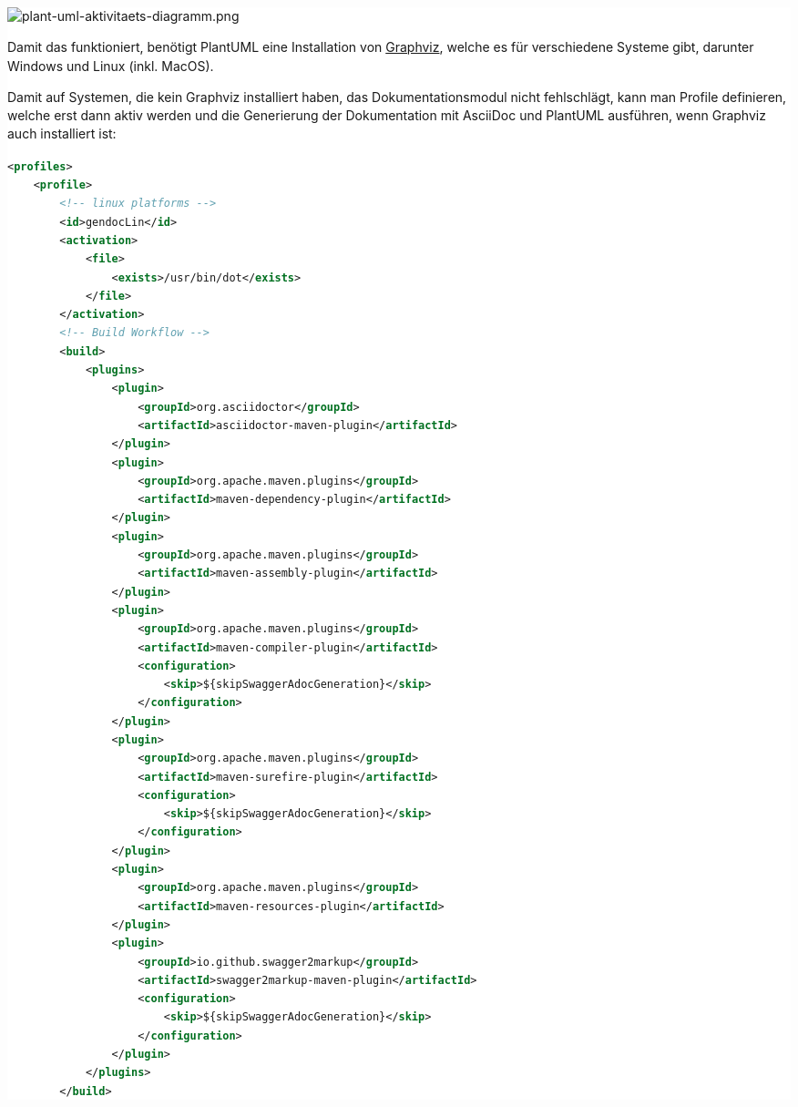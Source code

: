 ![plant-uml-aktivitaets-diagramm.png](/images/2008/plantuml-aktivitaetsdiagramm.png "Generierter Abschnitt im PDF für das UML-Diagramm.")

Damit das funktioniert, benötigt PlantUML eine Installation von [Graphviz](//graphviz.org/download/),
welche es für verschiedene Systeme gibt, darunter Windows und Linux (inkl. MacOS).

Damit auf Systemen, die kein Graphviz installiert haben, das Dokumentationsmodul
nicht fehlschlägt, kann man Profile definieren, welche erst dann aktiv werden
und die Generierung der Dokumentation mit AsciiDoc und PlantUML ausführen, wenn Graphviz auch installiert
ist:

```xml
<profiles>
    <profile>
        <!-- linux platforms -->
        <id>gendocLin</id>
        <activation>
            <file>
                <exists>/usr/bin/dot</exists>
            </file>
        </activation>
        <!-- Build Workflow -->
        <build>
            <plugins>
                <plugin>
                    <groupId>org.asciidoctor</groupId>
                    <artifactId>asciidoctor-maven-plugin</artifactId>
                </plugin>
                <plugin>
                    <groupId>org.apache.maven.plugins</groupId>
                    <artifactId>maven-dependency-plugin</artifactId>
                </plugin>
                <plugin>
                    <groupId>org.apache.maven.plugins</groupId>
                    <artifactId>maven-assembly-plugin</artifactId>
                </plugin>
                <plugin>
                    <groupId>org.apache.maven.plugins</groupId>
                    <artifactId>maven-compiler-plugin</artifactId>
                    <configuration>
                        <skip>${skipSwaggerAdocGeneration}</skip>
                    </configuration>
                </plugin>
                <plugin>
                    <groupId>org.apache.maven.plugins</groupId>
                    <artifactId>maven-surefire-plugin</artifactId>
                    <configuration>
                        <skip>${skipSwaggerAdocGeneration}</skip>
                    </configuration>
                </plugin>
                <plugin>
                    <groupId>org.apache.maven.plugins</groupId>
                    <artifactId>maven-resources-plugin</artifactId>
                </plugin>
                <plugin>
                    <groupId>io.github.swagger2markup</groupId>
                    <artifactId>swagger2markup-maven-plugin</artifactId>
                    <configuration>
                        <skip>${skipSwaggerAdocGeneration}</skip>
                    </configuration>
                </plugin>
            </plugins>
        </build>
```